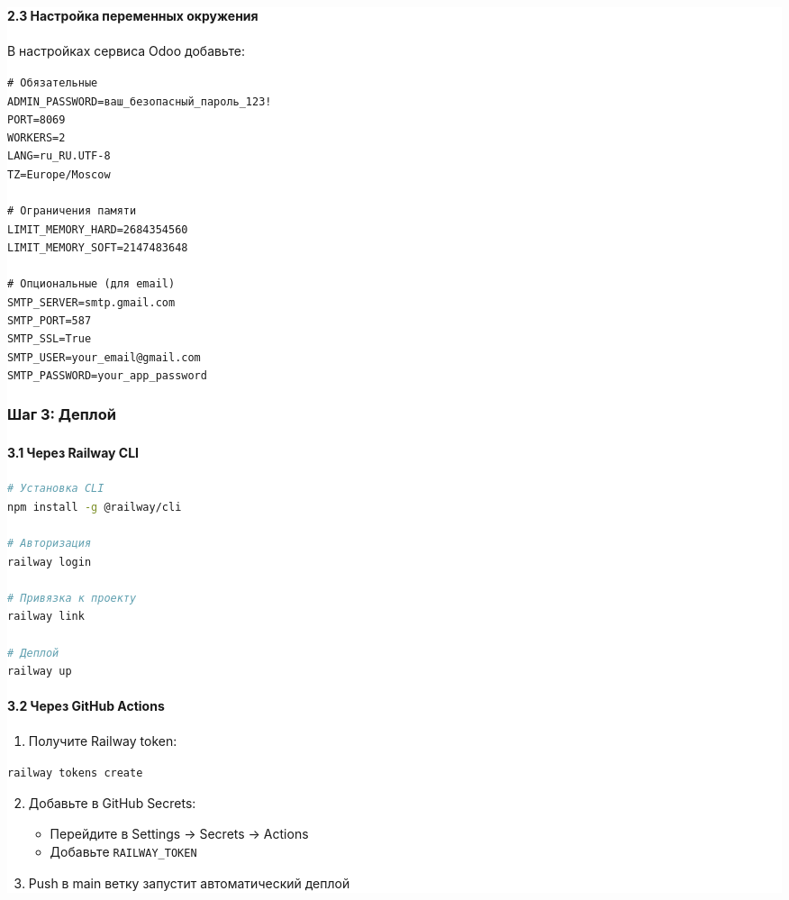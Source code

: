 #### 2.3 Настройка переменных окружения
В настройках сервиса Odoo добавьте:

```env
# Обязательные
ADMIN_PASSWORD=ваш_безопасный_пароль_123!
PORT=8069
WORKERS=2
LANG=ru_RU.UTF-8
TZ=Europe/Moscow

# Ограничения памяти
LIMIT_MEMORY_HARD=2684354560
LIMIT_MEMORY_SOFT=2147483648

# Опциональные (для email)
SMTP_SERVER=smtp.gmail.com
SMTP_PORT=587
SMTP_SSL=True
SMTP_USER=your_email@gmail.com
SMTP_PASSWORD=your_app_password
```

### Шаг 3: Деплой

#### 3.1 Через Railway CLI

```bash
# Установка CLI
npm install -g @railway/cli

# Авторизация
railway login

# Привязка к проекту
railway link

# Деплой
railway up
```

#### 3.2 Через GitHub Actions

1. Получите Railway token:
```bash
railway tokens create
```

2. Добавьте в GitHub Secrets:
   - Перейдите в Settings → Secrets → Actions
   - Добавьте `RAILWAY_TOKEN`

3. Push в main ветку запустит автоматический деплой
